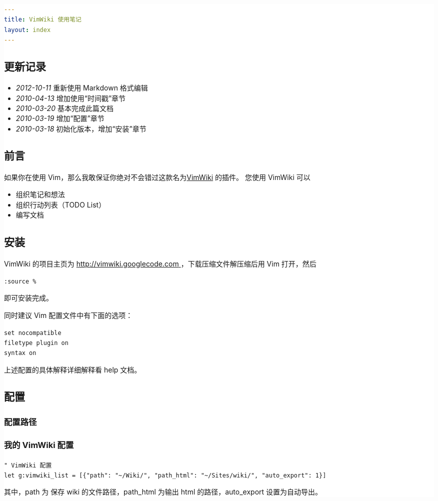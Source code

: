 ```yaml
---
title: VimWiki 使用笔记
layout: index
---
```


## 更新记录

* *2012-10-11* 重新使用 Markdown 格式编辑
* *2010-04-13* 增加使用“时间戳”章节
* *2010-03-20* 基本完成此篇文档
* *2010-03-19* 增加“配置”章节
* *2010-03-18* 初始化版本，增加“安装”章节


## 前言

如果你在使用 Vim，那么我敢保证你绝对不会错过这款名为[VimWiki](http://vimwiki.googlecode.com) 的插件。 您使用 VimWiki 可以

* 组织笔记和想法
* 组织行动列表（TODO List）
* 编写文档


## 安装

VimWiki 的项目主页为 [http://vimwiki.googlecode.com ](http://vimwiki.googlecode.com) ，下载压缩文件解压缩后用 Vim 打开，然后

    :source %

即可安装完成。

同时建议 Vim 配置文件中有下面的选项：

    set nocompatible
    filetype plugin on
    syntax on

上述配置的具体解释详细解释看 help 文档。


## 配置

### 配置路径

### 我的 VimWiki 配置

    " VimWiki 配置
    let g:vimwiki_list = [{"path": "~/Wiki/", "path_html": "~/Sites/wiki/", "auto_export": 1}]

其中，path 为 保存 wiki 的文件路径，path_html 为输出 html 的路径，auto_export
设置为自动导出。
